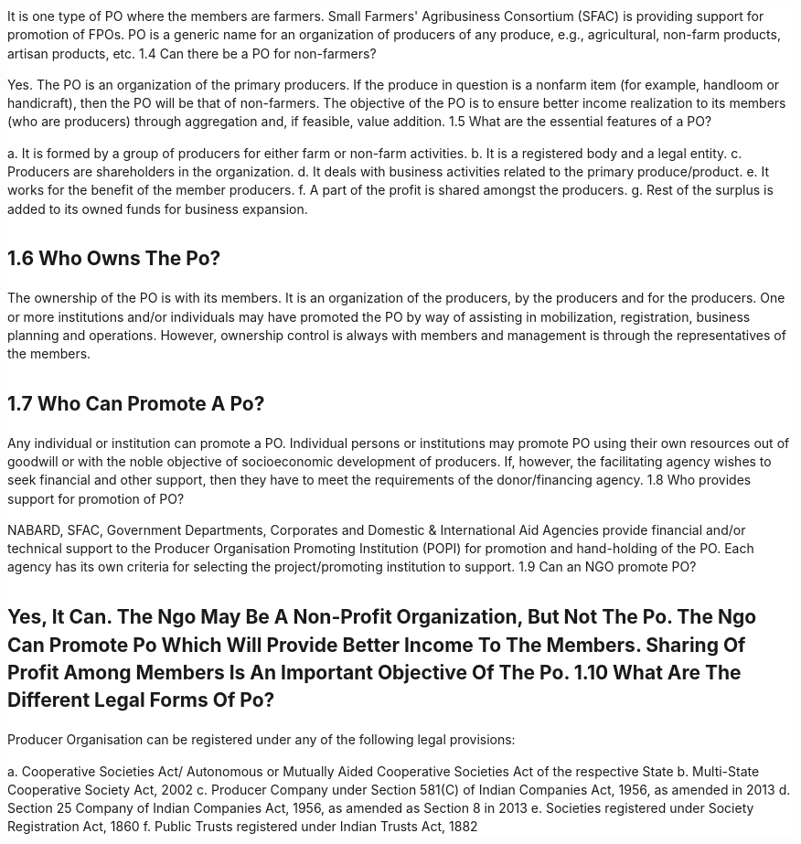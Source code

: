 It is one type of PO where the members are farmers. Small Farmers' Agribusiness Consortium (SFAC) is providing support for promotion of FPOs. PO is a generic name for an organization of producers of any produce, e.g., agricultural, non-farm products, artisan products, etc. 1.4 
Can there be a PO for non-farmers? 

Yes. The PO is an organization of the primary producers. If the produce in question is a nonfarm item (for example, handloom or handicraft), then the PO will be that of non-farmers. The objective of the PO is to ensure better income realization to its members (who are producers) through aggregation and, if feasible, value addition. 1.5 
What are the essential features of a PO? 

a. It is formed by a group of producers for either farm or non-farm activities. b. It is a registered body and a legal entity. c. Producers are shareholders in the organization. d. It deals with business activities related to the primary produce/product. e. It works for the benefit of the member producers. f. A part of the profit is shared amongst the producers. g. Rest of the surplus is added to its owned funds for business expansion. 

## 1.6 Who Owns The Po?

The ownership of the PO is with its members. It is an organization of the producers, by the producers and for the producers. One or more institutions and/or individuals may have promoted the PO by way of assisting in mobilization, registration, business planning and operations. However, ownership control is always with members and management is through the representatives of the members. 

## 1.7 Who Can Promote A Po?

Any individual or institution can promote a PO. Individual persons or institutions may promote PO using their own resources out of goodwill or with the noble objective of socioeconomic development of producers. If, however, the facilitating agency wishes to seek financial and other support, then they have to meet the requirements of the donor/financing agency. 1.8 
Who provides support for promotion of PO? 

NABARD, SFAC, Government Departments, Corporates and Domestic & International Aid Agencies provide financial and/or technical support to the Producer Organisation Promoting Institution (POPI) for promotion and hand-holding of the PO. Each agency has its own criteria for selecting the project/promoting institution to support. 1.9 
Can an NGO promote PO? 

## Yes, It Can. The Ngo May Be A Non-Profit Organization, But Not The Po. The Ngo Can Promote Po Which Will Provide Better Income To The Members. Sharing Of Profit Among Members Is An Important Objective Of The Po. 1.10 What Are The Different Legal Forms Of Po?

Producer Organisation can be registered under any of the following legal provisions: 

a. Cooperative Societies Act/ Autonomous or Mutually Aided Cooperative Societies Act 
of the respective State 
b. Multi-State Cooperative Society Act, 2002 c. Producer Company under Section 581(C) of Indian Companies Act, 1956, as amended 
in 2013 
d. Section 25 Company of Indian Companies Act, 1956, as amended as Section 8 in 2013 e. Societies registered under Society Registration Act, 1860 f. Public Trusts registered under Indian Trusts Act, 1882 
